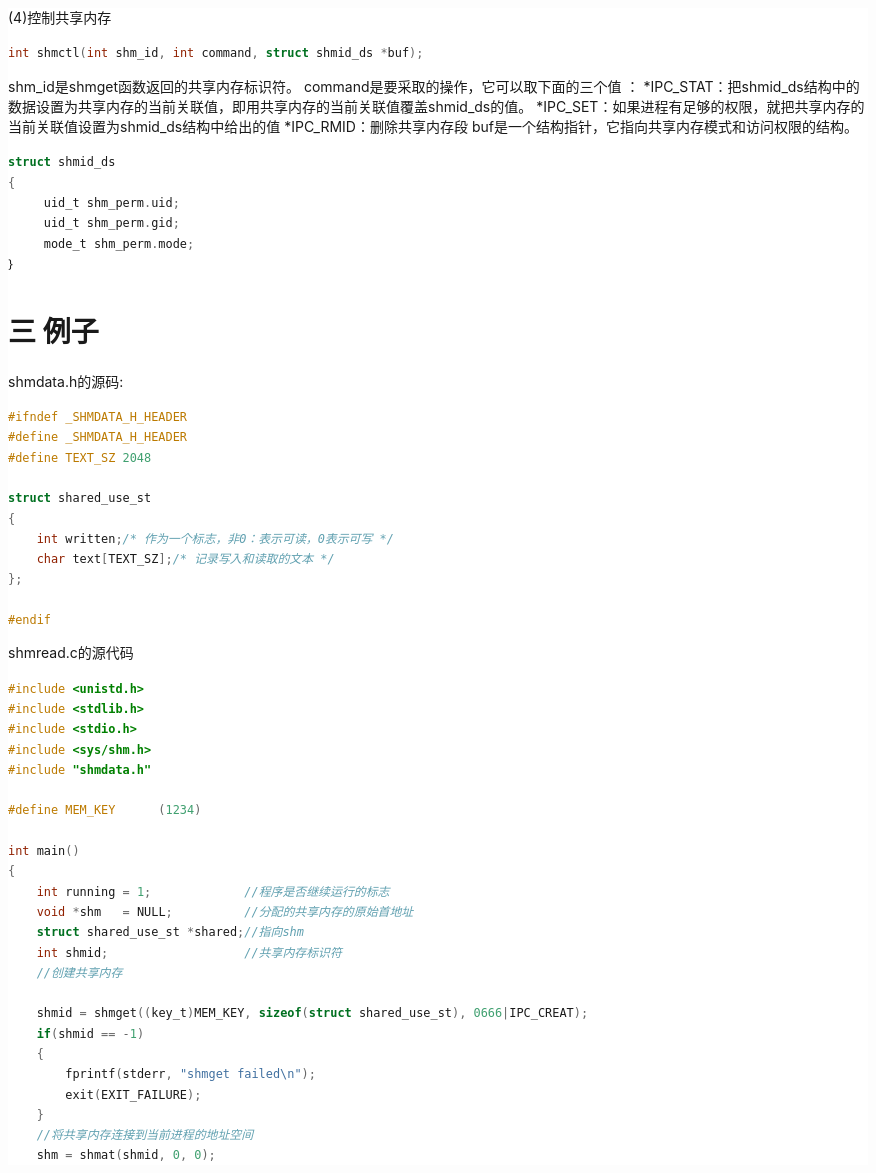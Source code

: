 (4)控制共享内存

```c
int shmctl(int shm_id, int command, struct shmid_ds *buf);
```

shm_id是shmget函数返回的共享内存标识符。
command是要采取的操作，它可以取下面的三个值 ：
 *IPC_STAT：把shmid_ds结构中的数据设置为共享内存的当前关联值，即用共享内存的当前关联值覆盖shmid_ds的值。
 *IPC_SET：如果进程有足够的权限，就把共享内存的当前关联值设置为shmid_ds结构中给出的值
 *IPC_RMID：删除共享内存段
buf是一个结构指针，它指向共享内存模式和访问权限的结构。

```c
struct shmid_ds
{
     uid_t shm_perm.uid;
     uid_t shm_perm.gid;
     mode_t shm_perm.mode;
｝
```

# 三 例子

shmdata.h的源码:

```c
#ifndef _SHMDATA_H_HEADER
#define _SHMDATA_H_HEADER
#define TEXT_SZ 2048

struct shared_use_st
{
    int written;/* 作为一个标志，非0：表示可读，0表示可写 */
    char text[TEXT_SZ];/* 记录写入和读取的文本 */
};

#endif
```

 shmread.c的源代码

```c
#include <unistd.h>
#include <stdlib.h>
#include <stdio.h>
#include <sys/shm.h>
#include "shmdata.h"

#define MEM_KEY      (1234)

int main()
{
    int running = 1;             //程序是否继续运行的标志
    void *shm   = NULL;          //分配的共享内存的原始首地址
    struct shared_use_st *shared;//指向shm
    int shmid;                   //共享内存标识符
    //创建共享内存

    shmid = shmget((key_t)MEM_KEY, sizeof(struct shared_use_st), 0666|IPC_CREAT);
    if(shmid == -1)
    {
        fprintf(stderr, "shmget failed\n");
        exit(EXIT_FAILURE);
    }
    //将共享内存连接到当前进程的地址空间
    shm = shmat(shmid, 0, 0);
```